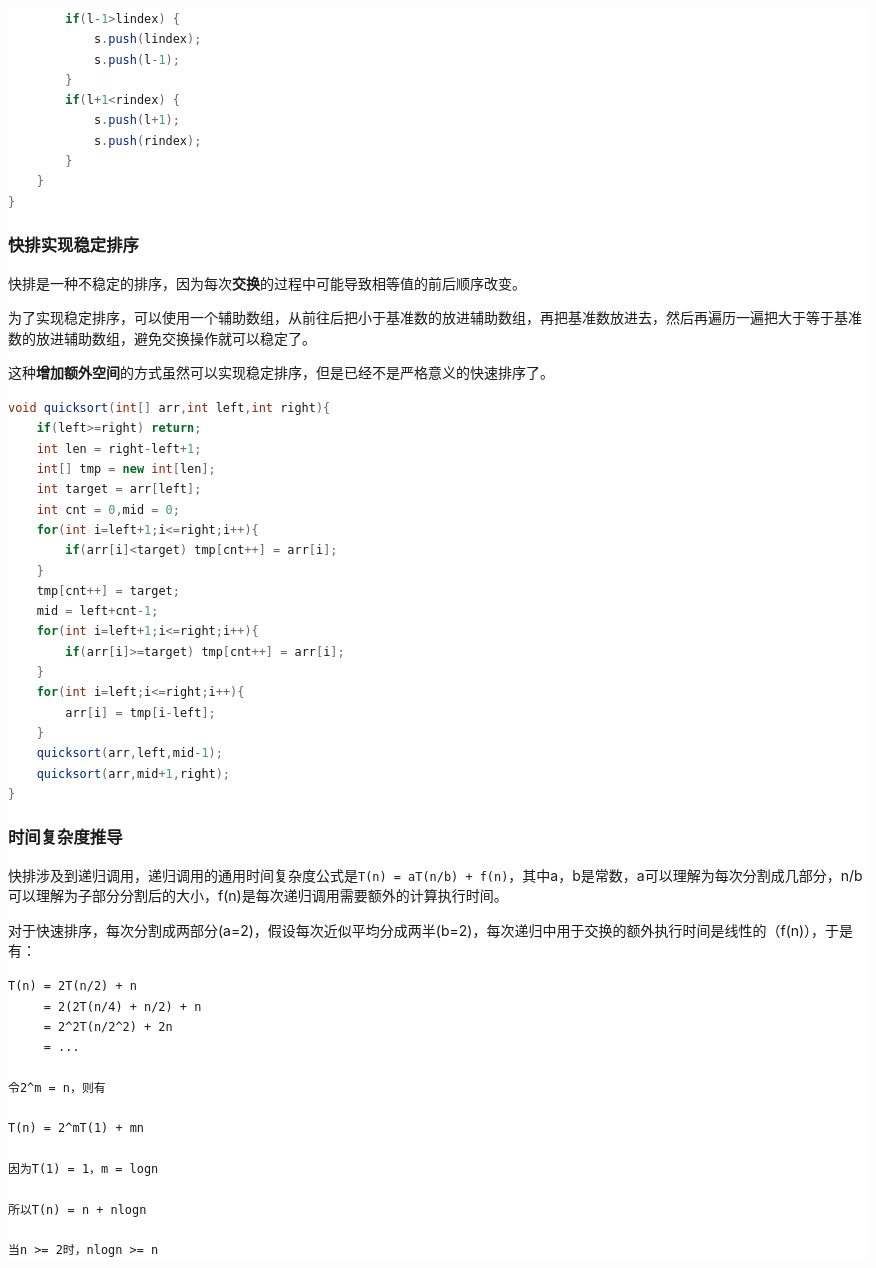```java
        if(l-1>lindex) {
            s.push(lindex);
            s.push(l-1);
        }
        if(l+1<rindex) {
            s.push(l+1);
            s.push(rindex);
        }
    }
}
```

### 快排实现稳定排序

快排是一种不稳定的排序，因为每次**交换**的过程中可能导致相等值的前后顺序改变。

为了实现稳定排序，可以使用一个辅助数组，从前往后把小于基准数的放进辅助数组，再把基准数放进去，然后再遍历一遍把大于等于基准数的放进辅助数组，避免交换操作就可以稳定了。

这种**增加额外空间**的方式虽然可以实现稳定排序，但是已经不是严格意义的快速排序了。

```java
void quicksort(int[] arr,int left,int right){
    if(left>=right) return;
    int len = right-left+1;
    int[] tmp = new int[len];
    int target = arr[left];
    int cnt = 0,mid = 0;
    for(int i=left+1;i<=right;i++){
        if(arr[i]<target) tmp[cnt++] = arr[i];
    }
    tmp[cnt++] = target;
    mid = left+cnt-1;
    for(int i=left+1;i<=right;i++){
        if(arr[i]>=target) tmp[cnt++] = arr[i];
    }
    for(int i=left;i<=right;i++){
        arr[i] = tmp[i-left];
    }
    quicksort(arr,left,mid-1);
    quicksort(arr,mid+1,right);
}
```

### 时间复杂度推导

快排涉及到递归调用，递归调用的通用时间复杂度公式是`T(n) = aT(n/b) + f(n)`，其中a，b是常数，a可以理解为每次分割成几部分，n/b可以理解为子部分分割后的大小，f(n)是每次递归调用需要额外的计算执行时间。

对于快速排序，每次分割成两部分(a=2)，假设每次近似平均分成两半(b=2)，每次递归中用于交换的额外执行时间是线性的（f(n)），于是有：

```
T(n) = 2T(n/2) + n
     = 2(2T(n/4) + n/2) + n
     = 2^2T(n/2^2) + 2n
     = ...
     
令2^m = n，则有

T(n) = 2^mT(1) + mn

因为T(1) = 1，m = logn

所以T(n) = n + nlogn

当n >= 2时，nlogn >= n

```